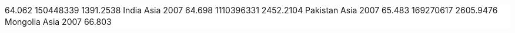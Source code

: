 <td style="text-align:right;">
64.062
</td>
<td style="text-align:right;">
150448339
</td>
<td style="text-align:right;">
1391.2538
</td>
</tr>
<tr>
<td style="text-align:left;">
India
</td>
<td style="text-align:left;">
Asia
</td>
<td style="text-align:right;">
2007
</td>
<td style="text-align:right;">
64.698
</td>
<td style="text-align:right;">
1110396331
</td>
<td style="text-align:right;">
2452.2104
</td>
</tr>
<tr>
<td style="text-align:left;">
Pakistan
</td>
<td style="text-align:left;">
Asia
</td>
<td style="text-align:right;">
2007
</td>
<td style="text-align:right;">
65.483
</td>
<td style="text-align:right;">
169270617
</td>
<td style="text-align:right;">
2605.9476
</td>
</tr>
<tr>
<td style="text-align:left;">
Mongolia
</td>
<td style="text-align:left;">
Asia
</td>
<td style="text-align:right;">
2007
</td>
<td style="text-align:right;">
66.803
</td>
<td style="text-align:right;">